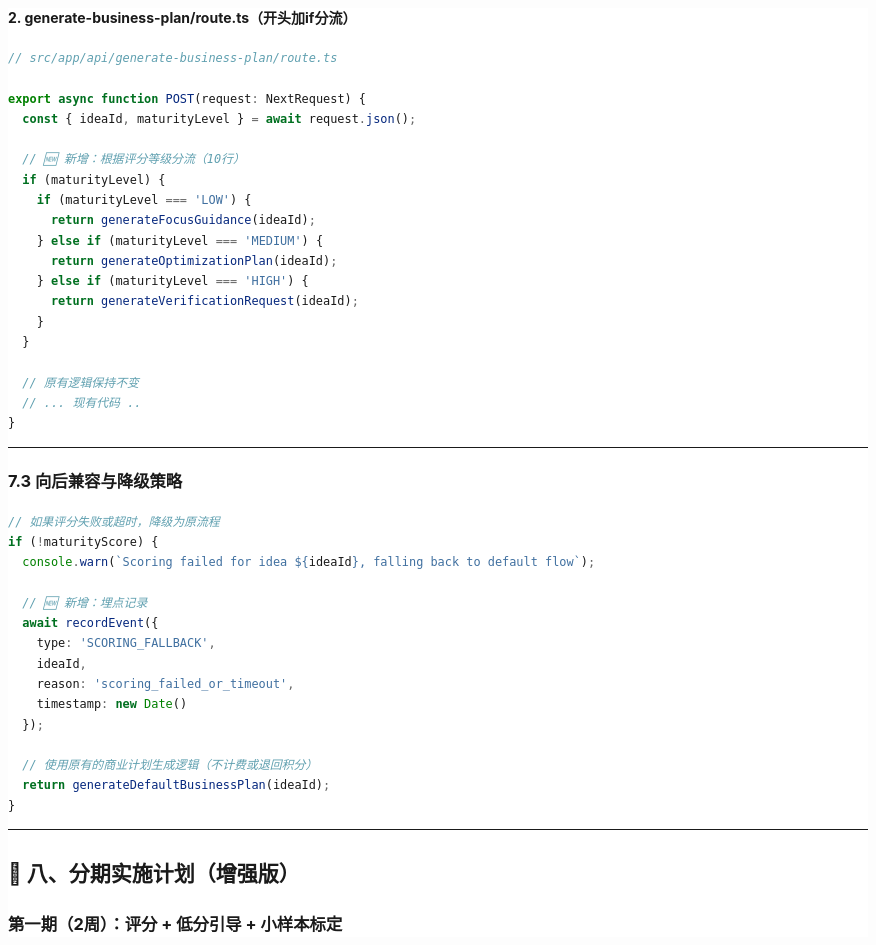 
#### **2. generate-business-plan/route.ts（开头加if分流）**

```typescript
// src/app/api/generate-business-plan/route.ts

export async function POST(request: NextRequest) {
  const { ideaId, maturityLevel } = await request.json();

  // 🆕 新增：根据评分等级分流（10行）
  if (maturityLevel) {
    if (maturityLevel === 'LOW') {
      return generateFocusGuidance(ideaId);
    } else if (maturityLevel === 'MEDIUM') {
      return generateOptimizationPlan(ideaId);
    } else if (maturityLevel === 'HIGH') {
      return generateVerificationRequest(ideaId);
    }
  }

  // 原有逻辑保持不变
  // ... 现有代码 ..
}
```

---

### 7.3 向后兼容与降级策略

```typescript
// 如果评分失败或超时，降级为原流程
if (!maturityScore) {
  console.warn(`Scoring failed for idea ${ideaId}, falling back to default flow`);

  // 🆕 新增：埋点记录
  await recordEvent({
    type: 'SCORING_FALLBACK',
    ideaId,
    reason: 'scoring_failed_or_timeout',
    timestamp: new Date()
  });

  // 使用原有的商业计划生成逻辑（不计费或退回积分）
  return generateDefaultBusinessPlan(ideaId);
}
```

---

## 📅 八、分期实施计划（增强版）

### 第一期（2周）：评分 + 低分引导 + 小样本标定
